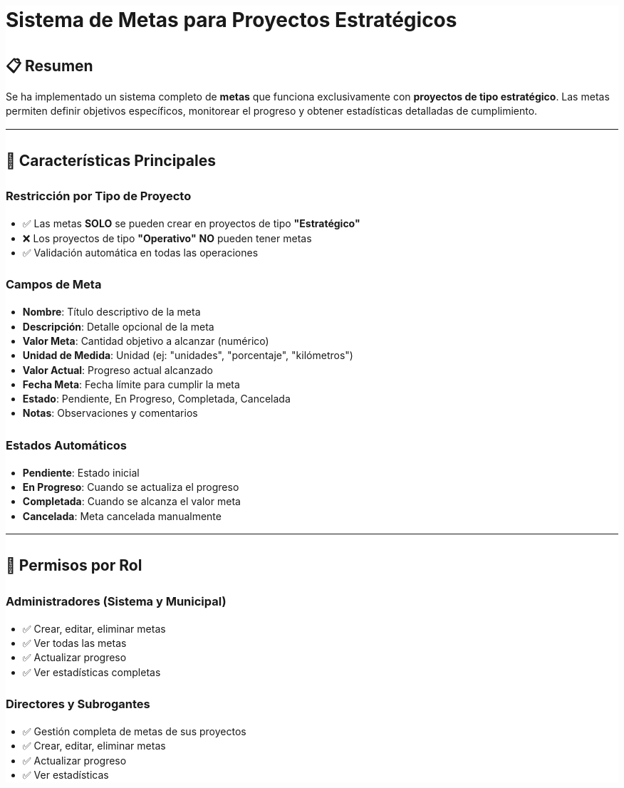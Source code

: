 # Sistema de Metas para Proyectos Estratégicos

## 📋 Resumen

Se ha implementado un sistema completo de **metas** que funciona exclusivamente con **proyectos de tipo estratégico**. Las metas permiten definir objetivos específicos, monitorear el progreso y obtener estadísticas detalladas de cumplimiento.

---

## 🎯 Características Principales

### **Restricción por Tipo de Proyecto**
- ✅ Las metas **SOLO** se pueden crear en proyectos de tipo **"Estratégico"**
- ❌ Los proyectos de tipo **"Operativo"** **NO** pueden tener metas
- ✅ Validación automática en todas las operaciones

### **Campos de Meta**
- **Nombre**: Título descriptivo de la meta
- **Descripción**: Detalle opcional de la meta
- **Valor Meta**: Cantidad objetivo a alcanzar (numérico)
- **Unidad de Medida**: Unidad (ej: "unidades", "porcentaje", "kilómetros")
- **Valor Actual**: Progreso actual alcanzado
- **Fecha Meta**: Fecha límite para cumplir la meta
- **Estado**: Pendiente, En Progreso, Completada, Cancelada
- **Notas**: Observaciones y comentarios

### **Estados Automáticos**
- **Pendiente**: Estado inicial
- **En Progreso**: Cuando se actualiza el progreso
- **Completada**: Cuando se alcanza el valor meta
- **Cancelada**: Meta cancelada manualmente

---

## 🔐 Permisos por Rol

### **Administradores (Sistema y Municipal)**
- ✅ Crear, editar, eliminar metas
- ✅ Ver todas las metas
- ✅ Actualizar progreso
- ✅ Ver estadísticas completas

### **Directores y Subrogantes**
- ✅ Gestión completa de metas de sus proyectos
- ✅ Crear, editar, eliminar metas
- ✅ Actualizar progreso
- ✅ Ver estadísticas

